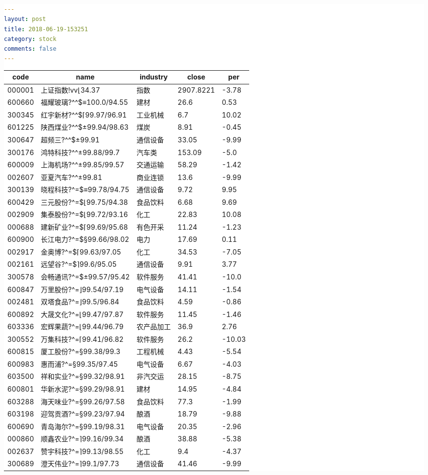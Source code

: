 ```yaml
---
layout: post
title: 2018-06-19-153251
category: stock
comments: false
---
```

| code   |           name           |  industry  |   close   |  per   |
|--------|--------------------------|------------|-----------|--------|
| 000001 |    上证指数!vv⌊34.37     |    指数    | 2907.8221 | -3.78  |
| 600660 | 福耀玻璃?^^$≡100.0/94.55 |    建材    |    26.6   |  0.53  |
| 300345 | 红宇新材?^^$⌈99.97/96.91 |  工业机械  |    6.7    | 10.02  |
| 601225 | 陕西煤业?^^$±99.94/98.63 |    煤炭    |    8.91   | -0.45  |
| 300647 |     超频三?^^$±99.91     |  通信设备  |   33.05   | -9.99  |
| 300176 |  鸿特科技?^^±99.88/99.7  |   汽车类   |   153.09  |  -5.0  |
| 600009 | 上海机场?^^±99.85/99.57  |  交通运输  |   58.29   | -1.42  |
| 002607 |    亚夏汽车?^^±99.81     |  商业连锁  |    13.6   | -9.99  |
| 300139 | 晓程科技?^=$≡99.78/94.75 |  通信设备  |    9.72   |  9.95  |
| 600429 | 三元股份?^=$⌊99.75/94.38 |  食品饮料  |    6.68   |  9.69  |
| 002909 | 集泰股份?^=$⌊99.72/93.16 |    化工    |   22.83   | 10.08  |
| 000688 | 建新矿业?^=$⌈99.69/95.68 |  有色开采  |   11.24   | -1.23  |
| 600900 | 长江电力?^=$§99.66/98.02 |    电力    |   17.69   |  0.11  |
| 002917 |  金奥博?^=$⌈99.63/97.05  |    化工    |   34.53   | -7.05  |
| 002161 |  远望谷?^=$⌉99.6/95.05   |  通信设备  |    9.91   |  3.77  |
| 300578 | 会畅通讯?^=$±99.57/95.42 |  软件服务  |   41.41   | -10.0  |
| 600847 | 万里股份?^=⌋99.54/97.19  |  电气设备  |   14.11   | -1.54  |
| 002481 |  双塔食品?^=⌋99.5/96.84  |  食品饮料  |    4.59   | -0.86  |
| 600892 | 大晟文化?^=⌊99.47/97.87  |  软件服务  |   11.45   | -1.46  |
| 603336 | 宏辉果蔬?^=⌊99.44/96.79  | 农产品加工 |    36.9   |  2.76  |
| 300552 | 万集科技?^=⌈99.41/96.82  |  软件服务  |    26.2   | -10.03 |
| 600815 |  厦工股份?^=§99.38/99.3  |  工程机械  |    4.43   | -5.54  |
| 600983 |  惠而浦?^=§99.35/97.45   |  电气设备  |    6.67   | -4.03  |
| 603500 | 祥和实业?^=§99.32/98.91  |  非汽交运  |   28.15   | -8.75  |
| 600801 | 华新水泥?^=§99.29/98.91  |    建材    |   14.95   | -4.84  |
| 603288 | 海天味业?^=§99.26/97.58  |  食品饮料  |    77.3   | -1.99  |
| 603198 | 迎驾贡酒?^=§99.23/97.94  |    酿酒    |   18.79   | -9.88  |
| 600690 | 青岛海尔?^=§99.19/98.31  |  电气设备  |   20.35   | -2.96  |
| 000860 | 顺鑫农业?^=⌉99.16/99.34  |    酿酒    |   38.88   | -5.38  |
| 002637 | 赞宇科技?^=⌉99.13/98.55  |    化工    |    9.4    | -4.37  |
| 300689 |  澄天伟业?^=⌉99.1/97.73  |  通信设备  |   41.46   | -9.99  |